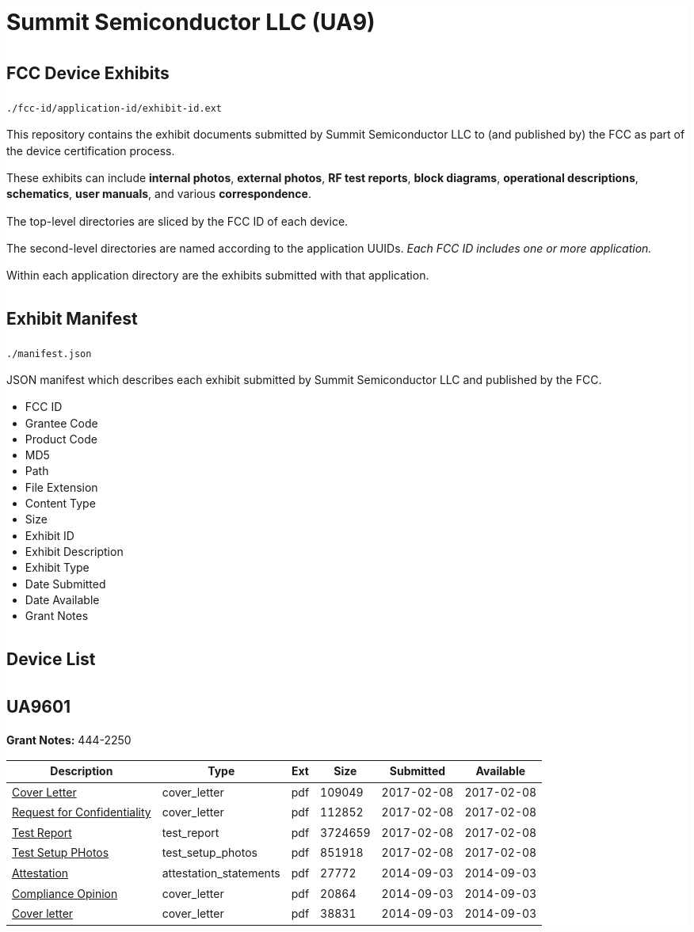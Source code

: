 # Summit Semiconductor LLC (UA9)
## FCC Device Exhibits

```
./fcc-id/application-id/exhibit-id.ext
```

This repository contains the exhibit documents submitted by Summit Semiconductor LLC to (and published by) the FCC as part of the device certification process.

These exhibits can include **internal photos**, **external photos**, **RF test reports**, **block diagrams**, **operational descriptions**, **schematics**, **user manuals**, and various **correspondence**.

The top-level directories are sliced by the FCC ID of each device.

The second-level directories are named according to the application UUIDs. *Each FCC ID includes one or more application.*

Within each application directory are the exhibits submitted with that application. 

## Exhibit Manifest

```
./manifest.json
```

JSON manifest which describes each exhibit submitted by Summit Semiconductor LLC and published by the FCC.

- FCC ID
- Grantee Code
- Product Code
- MD5
- Path
- File Extension
- Content Type
- Size
- Exhibit ID
- Exhibit Description
- Exhibit Type
- Date Submitted
- Date Available
- Grant Notes

## Device List
## UA9601
**Grant Notes:** 444-2250

| Description | Type | Ext | Size | Submitted | Available |
| ----------- | ---- | --- | ---- | --------- | --------- |
| [Cover Letter](UA9601/1c4bbebe62cf565b1c97c5654fc61fba/3278580.pdf) | cover_letter | pdf | 109049 | 2017-02-08 | 2017-02-08 |
| [Request for Confidentiality](UA9601/1c4bbebe62cf565b1c97c5654fc61fba/3278581.pdf) | cover_letter | pdf | 112852 | 2017-02-08 | 2017-02-08 |
| [Test Report](UA9601/1c4bbebe62cf565b1c97c5654fc61fba/3278583.pdf) | test_report | pdf | 3724659 | 2017-02-08 | 2017-02-08 |
| [Test Setup PHotos](UA9601/1c4bbebe62cf565b1c97c5654fc61fba/3278584.pdf) | test_setup_photos | pdf | 851918 | 2017-02-08 | 2017-02-08 |
| [Attestation](UA9601/00eec958b3d2cadd0f2c976e6ecde1f9/2376851.pdf) | attestation_statements | pdf | 27772 | 2014-09-03 | 2014-09-03 |
| [Compliance Opinion](UA9601/00eec958b3d2cadd0f2c976e6ecde1f9/2376848.pdf) | cover_letter | pdf | 20864 | 2014-09-03 | 2014-09-03 |
| [Cover letter](UA9601/00eec958b3d2cadd0f2c976e6ecde1f9/2376849.pdf) | cover_letter | pdf | 38831 | 2014-09-03 | 2014-09-03 |